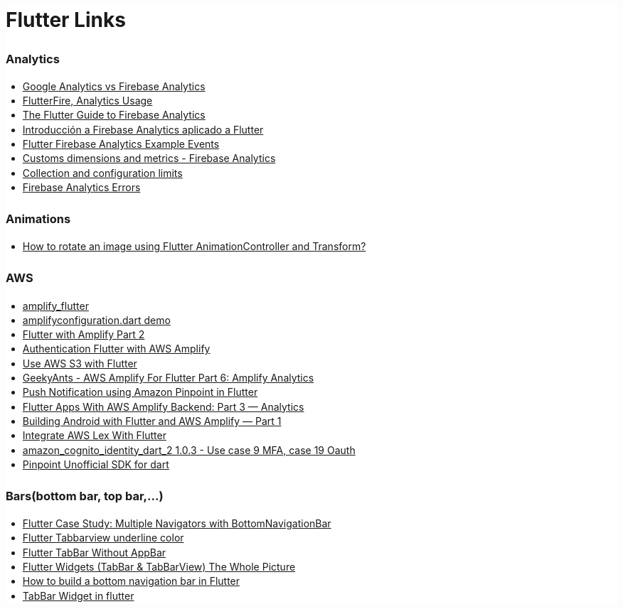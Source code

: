 # Flutter Links

### Analytics

- [Google Analytics vs Firebase Analytics ](https://www.webfx.com/martech/tech/firebase-vs-google/)
- [FlutterFire, Analytics Usage ](https://firebase.flutter.dev/docs/analytics/usage/)
- [The Flutter Guide to Firebase Analytics ](https://medium.com/flutter-community/9b99c6e27a6)
- [Introducción a Firebase Analytics aplicado a Flutter ](https://jcabelloc.medium.com/1fb2a7408357)
- [Flutter Firebase Analytics Example Events ](https://github.com/FirebaseExtended/flutterfire/blob/master/packages/firebase_analytics/firebase_analytics/example/lib/main.dart)
- [Customs dimensions and metrics - Firebase Analytics ](https://developers.google.com/analytics/devguides/collection/analyticsjs/custom-dims-mets#overview)
- [Collection and configuration limits ](https://support.google.com/firebase/answer/9237506?hl=en)
- [Firebase Analytics Errors ](https://firebase.google.com/docs/analytics/errors)

### Animations

- [How to rotate an image using Flutter AnimationController and Transform? ](https://stackoverflow.com/a/55363390)

### AWS

- [amplify_flutter](https://pub.dev/packages/amplify_flutter/changelog)
- [amplifyconfiguration.dart demo](https://github.com/offlineprogrammer/flutter_amplify_auth_demo/blob/master/lib/amplifyconfiguration.dart)
- [Flutter with Amplify Part 2](https://dev.to/thatflutterdude/flutter-apps-with-aws-amplify-backend-part-2-authentication-5d36i18n)
- [Authentication Flutter with AWS Amplify](https://thetechfirewall.com/2020/10/09/authentication-support-for-flutter-apps-with-aws-amplify/)
- [Use AWS S3 with Flutter](https://www.proud2becloud.com/build-your-own-file-hosting-application-with-flutter-amplify-and-aws/)
- [GeekyAnts - AWS Amplify For Flutter Part 6: Amplify Analytics ](https://techblog.geekyants.com/aws-amplify-for-flutter-part-6-amplify-analytics)
- [Push Notification using Amazon Pinpoint in Flutter ](https://dev.to/monik/push-notification-using-amazon-pinpoint-in-flutter-4a61)
- [Flutter Apps With AWS Amplify Backend: Part 3 — Analytics ](https://medium.com/swlh/bdb8b5bad5c0)
- [Building Android with Flutter and AWS Amplify — Part 1 ](https://proandroiddev.com/ccc3c9560914)
- [Integrate AWS Lex With Flutter ](https://medium.com/monikIJS/e4728be0d03c)
- [amazon_cognito_identity_dart_2 1.0.3 - Use case 9 MFA, case 19 Oauth ](https://pub.dev/packages/amazon_cognito_identity_dart_2)
- [Pinpoint Unofficial SDK for dart ](https://github.com/agilord/aws_client/tree/master/generated/aws_pinpoint_api)

### Bars(bottom bar, top bar,...)

- [Flutter Case Study: Multiple Navigators with BottomNavigationBar ](https://medium.com/coding-with-flutter/90eb6caa6dbf)
- [Flutter Tabbarview underline color ](https://stackoverflow.com/a/52239046)
- [Flutter TabBar Without AppBar ](https://stackoverflow.com/a/64432264)
- [Flutter Widgets (TabBar & TabBarView) The Whole Picture ](https://medium.com/flutter-community/dad81c952544)
- [How to build a bottom navigation bar in Flutter ](https://blog.logrocket.com/how-to-build-a-bottom-navigation-bar-in-flutter/)
- [TabBar Widget in flutter ](https://medium.flutterdevs.com/ce38f291e89f)

